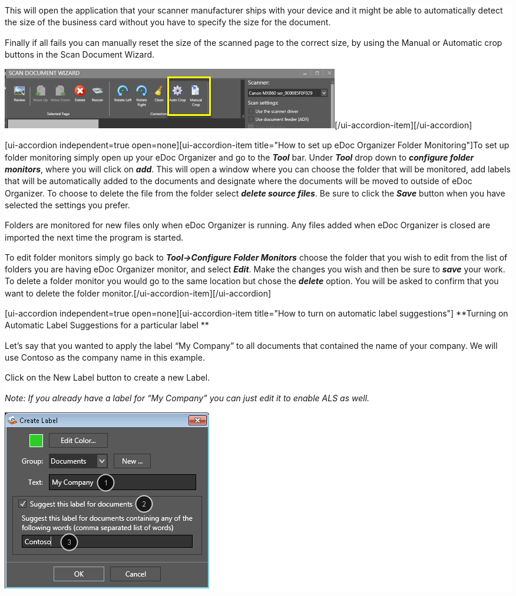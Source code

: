 This will open the application that your scanner manufacturer ships with your device and it might be able to automatically detect the size of the business card without you have to specify the size for the document.

Finally if all fails you can manually reset the size of the scanned page to the correct size, by using the Manual or Automatic crop buttons in the Scan Document Wizard.

![](ss3.png)[/ui-accordion-item][/ui-accordion]

[ui-accordion independent=true open=none][ui-accordion-item title="How to set up eDoc Organizer Folder Monitoring"]To set up folder monitoring simply open up your eDoc Organizer and go to the _**Tool**_ bar. Under _**Tool**_ drop down to _**configure folder monitors**_, where you will click on _**add**_. This will open a window where you can choose the folder that will be monitored, add labels that will be automatically added to the documents and designate where the documents will be moved to outside of eDoc Organizer. To choose to delete the file from the folder select _**delete source files**_. Be sure to click the _**Save**_ button when you have selected the settings you prefer.

Folders are monitored for new files only when eDoc Organizer is running. Any files added when eDoc Organizer is closed are imported the next time the program is started.

To edit folder monitors simply go back to _**Tool->Configure Folder Monitors**_ choose the folder that you wish to edit from the list of folders you are having eDoc Organizer monitor, and select _**Edit**_. Make the changes you wish and then be sure to _**save**_ your work. To delete a folder monitor you would go to the same location but chose the _**delete**_ option. You will be asked to confirm that you want to delete the folder monitor.[/ui-accordion-item][/ui-accordion]

[ui-accordion independent=true open=none][ui-accordion-item title="How to turn on automatic label suggestions"]
**Turning on Automatic Label Suggestions for a particular label ** 

Let’s say that you wanted to apply the label “My Company” to all documents that contained the name of your company. We will use Contoso as the company name in this example.

Click on the New Label button to create a new Label.

_Note: If you already have a label for “My Company” you can just edit it to enable ALS as well._

![](ss4.png)
